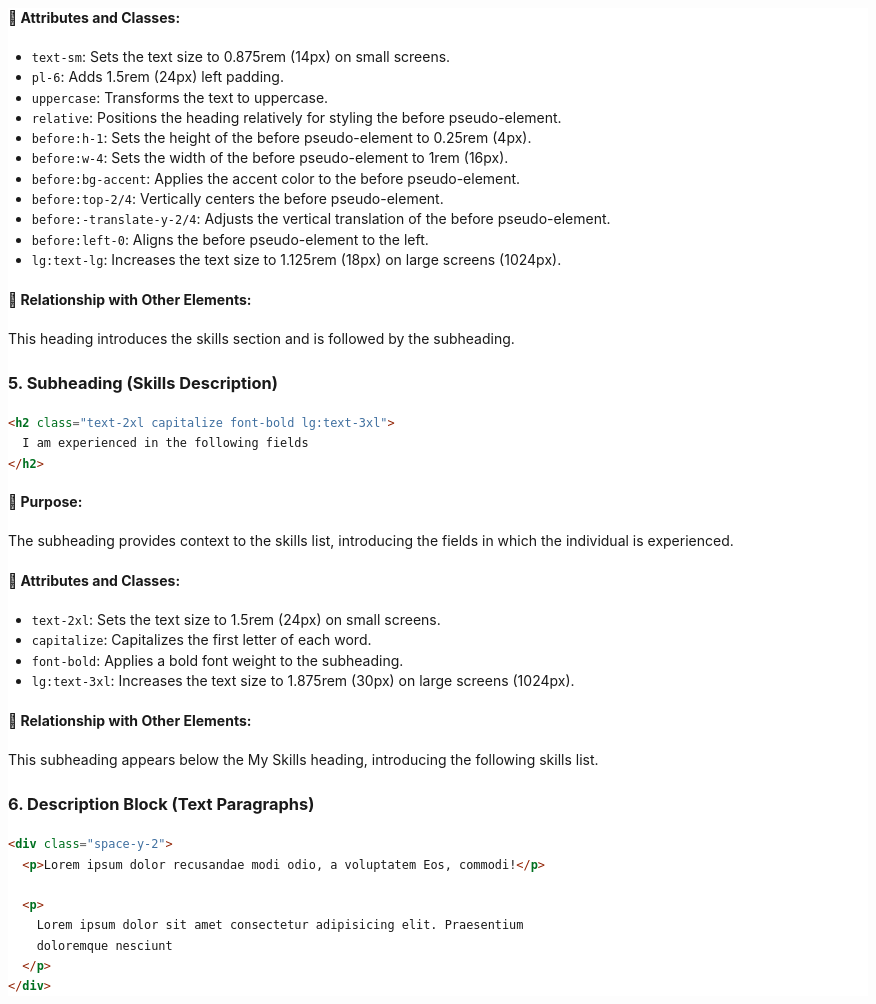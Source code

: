 #### 🎨 Attributes and Classes:

- `text-sm`: Sets the text size to 0.875rem (14px) on small screens.
- `pl-6`: Adds 1.5rem (24px) left padding.
- `uppercase`: Transforms the text to uppercase.
- `relative`: Positions the heading relatively for styling the before pseudo-element.
- `before:h-1`: Sets the height of the before pseudo-element to 0.25rem (4px).
- `before:w-4`: Sets the width of the before pseudo-element to 1rem (16px).
- `before:bg-accent`: Applies the accent color to the before pseudo-element.
- `before:top-2/4`: Vertically centers the before pseudo-element.
- `before:-translate-y-2/4`: Adjusts the vertical translation of the before pseudo-element.
- `before:left-0`: Aligns the before pseudo-element to the left.
- `lg:text-lg`: Increases the text size to 1.125rem (18px) on large screens (1024px).

#### 🔗 Relationship with Other Elements:

This heading introduces the skills section and is followed by the subheading.

### 5. Subheading (Skills Description)

```html
<h2 class="text-2xl capitalize font-bold lg:text-3xl">
  I am experienced in the following fields
</h2>
```

#### 🌟 Purpose:

The subheading provides context to the skills list, introducing the fields in which the individual is experienced.

#### 🎨 Attributes and Classes:

- `text-2xl`: Sets the text size to 1.5rem (24px) on small screens.
- `capitalize`: Capitalizes the first letter of each word.
- `font-bold`: Applies a bold font weight to the subheading.
- `lg:text-3xl`: Increases the text size to 1.875rem (30px) on large screens (1024px).

#### 🔗 Relationship with Other Elements:

This subheading appears below the My Skills heading, introducing the following skills list.

### 6. Description Block (Text Paragraphs)

```html
<div class="space-y-2">
  <p>Lorem ipsum dolor recusandae modi odio, a voluptatem Eos, commodi!</p>

  <p>
    Lorem ipsum dolor sit amet consectetur adipisicing elit. Praesentium
    doloremque nesciunt
  </p>
</div>
```
